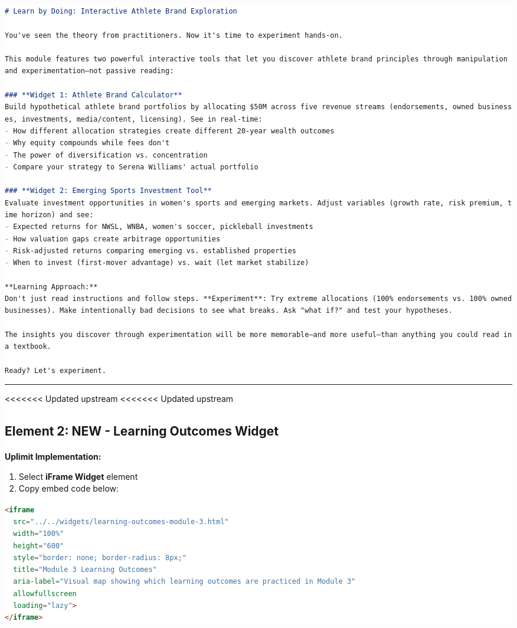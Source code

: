 ```markdown
# Learn by Doing: Interactive Athlete Brand Exploration

You've seen the theory from practitioners. Now it's time to experiment hands-on.

This module features two powerful interactive tools that let you discover athlete brand principles through manipulation and experimentation—not passive reading:

### **Widget 1: Athlete Brand Calculator**
Build hypothetical athlete brand portfolios by allocating $50M across five revenue streams (endorsements, owned businesses, investments, media/content, licensing). See in real-time:
- How different allocation strategies create different 20-year wealth outcomes
- Why equity compounds while fees don't
- The power of diversification vs. concentration
- Compare your strategy to Serena Williams' actual portfolio

### **Widget 2: Emerging Sports Investment Tool**
Evaluate investment opportunities in women's sports and emerging markets. Adjust variables (growth rate, risk premium, time horizon) and see:
- Expected returns for NWSL, WNBA, women's soccer, pickleball investments
- How valuation gaps create arbitrage opportunities
- Risk-adjusted returns comparing emerging vs. established properties
- When to invest (first-mover advantage) vs. wait (let market stabilize)

**Learning Approach:**
Don't just read instructions and follow steps. **Experiment**: Try extreme allocations (100% endorsements vs. 100% owned businesses). Make intentionally bad decisions to see what breaks. Ask "what if?" and test your hypotheses.

The insights you discover through experimentation will be more memorable—and more useful—than anything you could read in a textbook.

Ready? Let's experiment.
```

---

<<<<<<< Updated upstream
<<<<<<< Updated upstream
## Element 2: **NEW** - Learning Outcomes Widget

**Uplimit Implementation:**
1. Select **iFrame Widget** element
2. Copy embed code below:

```html
<iframe
  src="../../widgets/learning-outcomes-module-3.html"
  width="100%"
  height="600"
  style="border: none; border-radius: 8px;"
  title="Module 3 Learning Outcomes"
  aria-label="Visual map showing which learning outcomes are practiced in Module 3"
  allowfullscreen
  loading="lazy">
</iframe>
```
